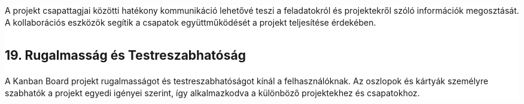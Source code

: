 A projekt csapattagjai közötti hatékony kommunikáció lehetővé teszi a feladatokról és projektekről szóló információk megosztását. A kollaborációs eszközök segítik a csapatok együttműködését a projekt teljesítése érdekében.

## 19. Rugalmasság és Testreszabhatóság

A Kanban Board projekt rugalmasságot és testreszabhatóságot kínál a felhasználóknak. Az oszlopok és kártyák személyre szabhatók a projekt egyedi igényei szerint, így alkalmazkodva a különböző projektekhez és csapatokhoz.
